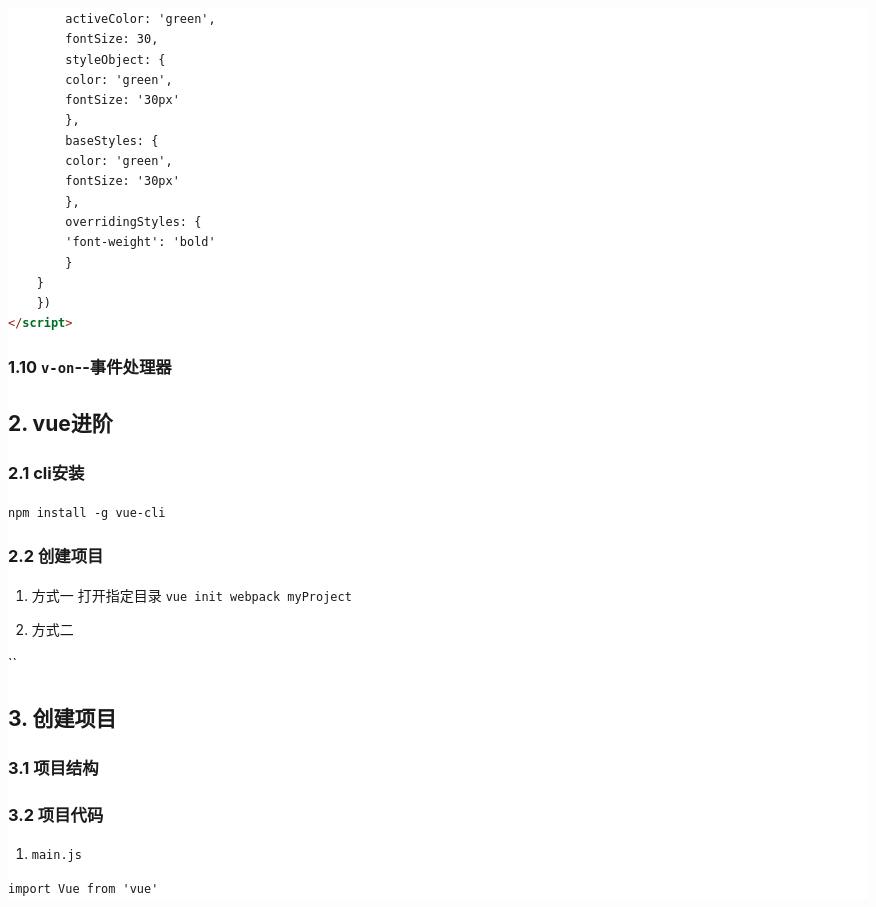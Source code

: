 ```html
        activeColor: 'green',
        fontSize: 30,
        styleObject: {
        color: 'green',
        fontSize: '30px'
        },
        baseStyles: {
        color: 'green',
        fontSize: '30px'
        },
        overridingStyles: {
        'font-weight': 'bold'
        }
    }
    })
</script>

```

### 1.10 `v-on`--事件处理器

## 2. vue进阶

### 2.1 cli安装

`npm install -g vue-cli`

### 2.2 创建项目
1. 方式一
打开指定目录
`vue init webpack myProject`

2. 方式二

``



## 3. 创建项目 

### 3.1 项目结构

### 3.2 项目代码

1. `main.js`

```vue
import Vue from 'vue'
```

